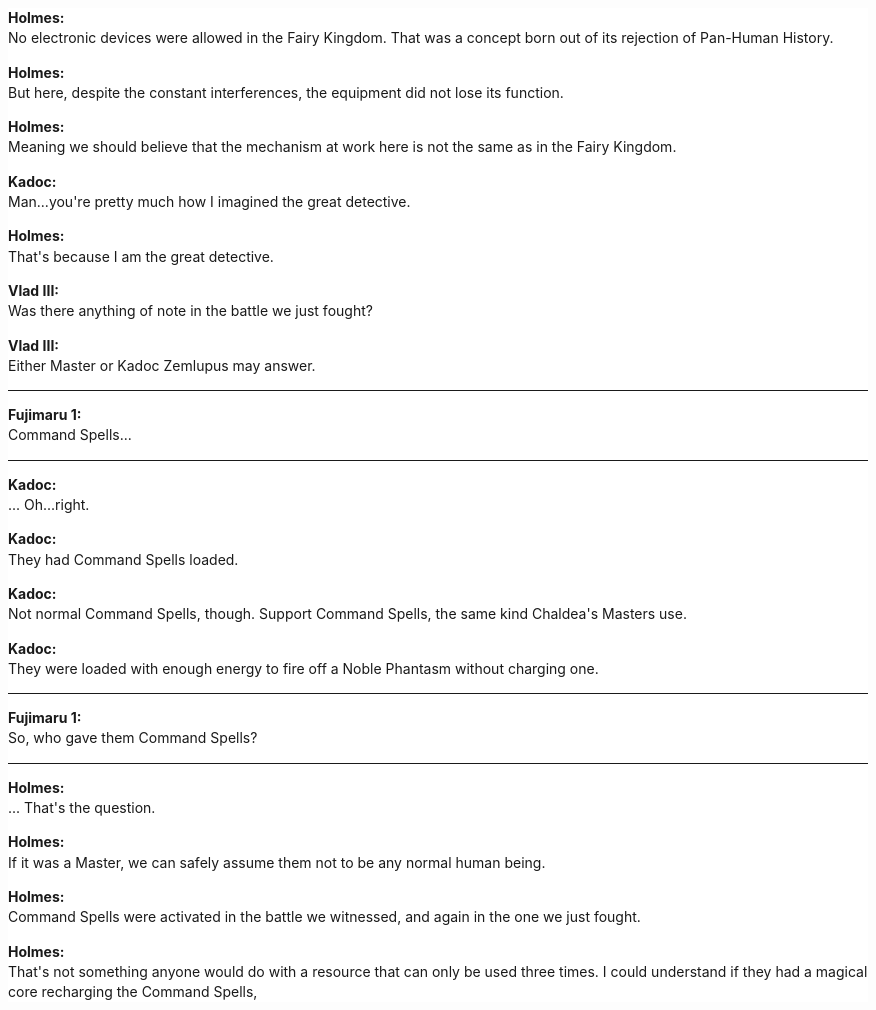 **Holmes:**   
No electronic devices were allowed in the Fairy Kingdom. That was a concept born out of its rejection of Pan-Human History.   
  
**Holmes:**   
But here, despite the constant interferences, the equipment did not lose its function.   
  
**Holmes:**   
Meaning we should believe that the mechanism at work here is not the same as in the Fairy Kingdom.   
  
**Kadoc:**   
Man...you're pretty much how I imagined the great detective.   
  
**Holmes:**   
That's because I am the great detective.   
  
**Vlad III:**   
Was there anything of note in the battle we just fought?   
  
**Vlad III:**   
Either Master or Kadoc Zemlupus may answer.   
  
---  
  
**Fujimaru 1:**   
Command Spells...  
  
  
---  
  
**Kadoc:**   
... Oh...right.   
  
**Kadoc:**   
They had Command Spells loaded.   
  
**Kadoc:**   
Not normal Command Spells, though. Support Command Spells, the same kind Chaldea's Masters use.   
  
**Kadoc:**   
They were loaded with enough energy to fire off a Noble Phantasm without charging one.   
  
---  
  
**Fujimaru 1:**   
So, who gave them Command Spells?  
  
  
---  
  
**Holmes:**   
... That's the question.   
  
**Holmes:**   
If it was a Master, we can safely assume them not to be any normal human being.   
  
**Holmes:**   
Command Spells were activated in the battle we witnessed, and again in the one we just fought.   
  
**Holmes:**   
That's not something anyone would do with a resource that can only be used three times. I could understand if they had a magical core recharging the Command Spells,   
  